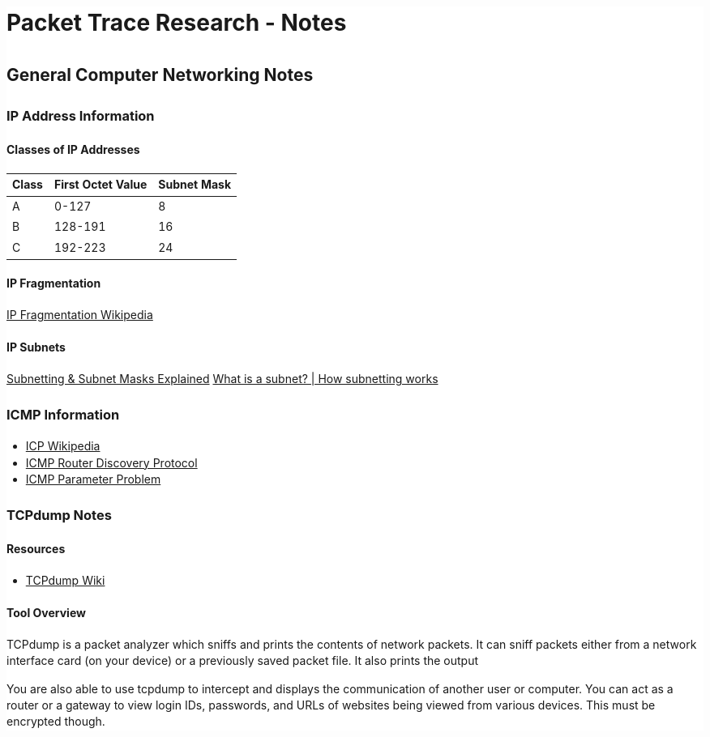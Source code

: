# Packet Trace Research - Notes

## General Computer Networking Notes

### IP Address Information

#### Classes of IP Addresses

| Class | First Octet Value | Subnet Mask |
| ----- | ----------------- | ----------- |
| A     | 0-127             | 8           |
| B     | 128-191           | 16          |
| C     | 192-223           | 24          |

#### IP Fragmentation

[IP Fragmentation Wikipedia](https://www.google.com/search?channel=fs&client=ubuntu-sn&q=what+is+ip+frag)

#### IP Subnets

[Subnetting & Subnet Masks Explained](http://www.steves-internet-guide.com/subnetting-subnet-masks-explained/)
[What is a subnet? | How subnetting works](https://www.cloudflare.com/learning/network-layer/what-is-a-subnet/)

### ICMP Information

- [ICP Wikipedia](https://en.wikipedia.org/wiki/Internet_Control_Message_Protocol)
- [ICMP Router Discovery Protocol](https://www.google.com/url?sa=t&rct=j&q=&esrc=s&source=web&cd=&cad=rja&uact=8&ved=2ahUKEwinu56Lipr-AhVUAYgKHaGhCKkQFnoECA4QAw&url=https%3A%2F%2Fen.wikipedia.org%2Fwiki%2FICMP_Router_Discovery_Protocol&usg=AOvVaw2KK53UwOj7X19UXXdPvtto)
- [ICMP Parameter Problem](https://www.google.com/url?sa=t&rct=j&q=&esrc=s&source=web&cd=&cad=rja&uact=8&ved=2ahUKEwjv1O2_ipr-AhXWA94KHUJWBC0QFnoECA0QAw&url=https%3A%2F%2Fwww.omnisecu.com%2Ftcpip%2Ficmp-parameter-problem-messages.php&usg=AOvVaw0arujt2_WN6hUl5GF2bw7x)

### TCPdump Notes

#### Resources

- [TCPdump Wiki](https://en.wikipedia.org/wiki/Tcpdump)

#### Tool Overview

TCPdump is a packet analyzer which sniffs and prints the contents of network packets. It can sniff packets either from a network interface card (on your device) or a previously saved packet file. It also prints the output

You are also able to use tcpdump to intercept and displays the communication of another user or computer. You can act as a router or a gateway to view login IDs, passwords, and URLs of websites being viewed from various devices. This must be encrypted though.
